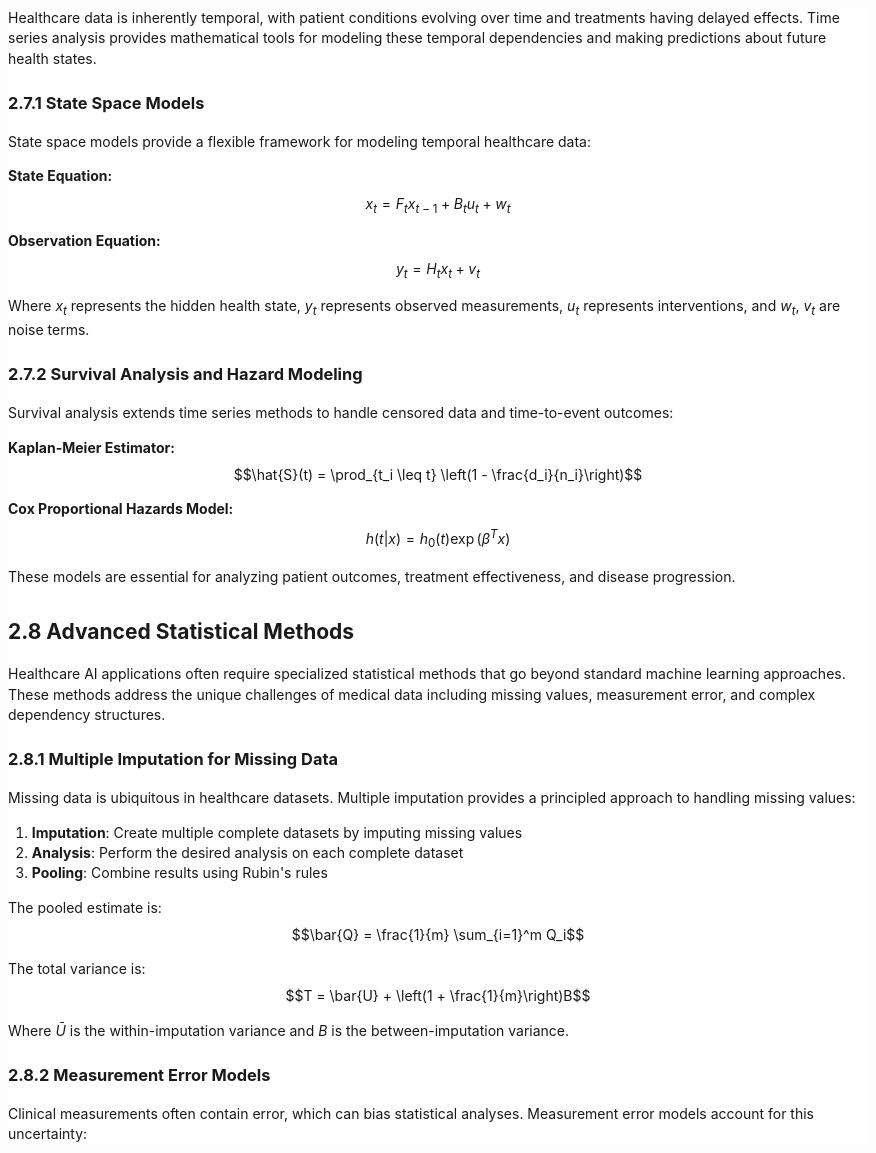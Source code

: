 Healthcare data is inherently temporal, with patient conditions evolving over time and treatments having delayed effects. Time series analysis provides mathematical tools for modeling these temporal dependencies and making predictions about future health states.

### 2.7.1 State Space Models

State space models provide a flexible framework for modeling temporal healthcare data:

**State Equation:**
$$x_t = F_t x_{t-1} + B_t u_t + w_t$$

**Observation Equation:**
$$y_t = H_t x_t + v_t$$

Where $x_t$ represents the hidden health state, $y_t$ represents observed measurements, $u_t$ represents interventions, and $w_t$, $v_t$ are noise terms.

### 2.7.2 Survival Analysis and Hazard Modeling

Survival analysis extends time series methods to handle censored data and time-to-event outcomes:

**Kaplan-Meier Estimator:**
$$\hat{S}(t) = \prod_{t_i \leq t} \left(1 - \frac{d_i}{n_i}\right)$$

**Cox Proportional Hazards Model:**
$$h(t|x) = h_0(t) \exp(\beta^T x)$$

These models are essential for analyzing patient outcomes, treatment effectiveness, and disease progression.

## 2.8 Advanced Statistical Methods

Healthcare AI applications often require specialized statistical methods that go beyond standard machine learning approaches. These methods address the unique challenges of medical data including missing values, measurement error, and complex dependency structures.

### 2.8.1 Multiple Imputation for Missing Data

Missing data is ubiquitous in healthcare datasets. Multiple imputation provides a principled approach to handling missing values:

1. **Imputation**: Create multiple complete datasets by imputing missing values
2. **Analysis**: Perform the desired analysis on each complete dataset
3. **Pooling**: Combine results using Rubin's rules

The pooled estimate is:
$$\bar{Q} = \frac{1}{m} \sum_{i=1}^m Q_i$$

The total variance is:
$$T = \bar{U} + \left(1 + \frac{1}{m}\right)B$$

Where $\bar{U}$ is the within-imputation variance and $B$ is the between-imputation variance.

### 2.8.2 Measurement Error Models

Clinical measurements often contain error, which can bias statistical analyses. Measurement error models account for this uncertainty:
